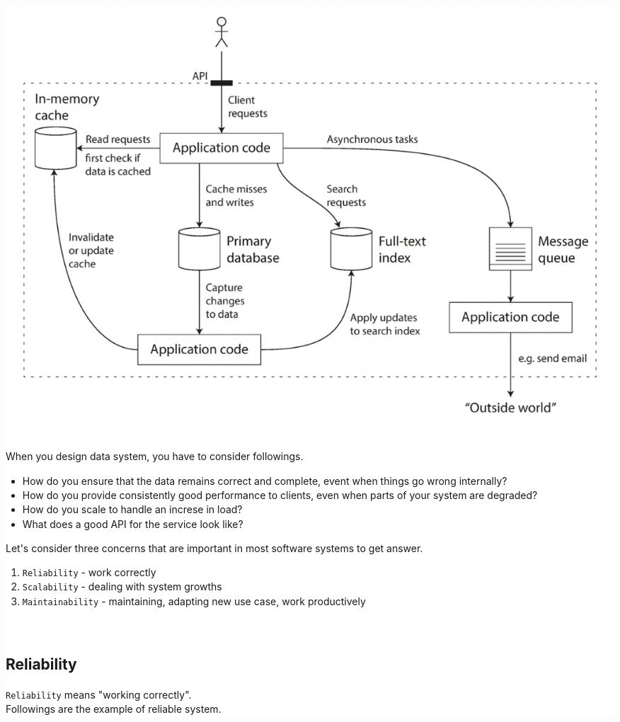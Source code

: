 ![01_cache_server](../resources/part1/01_cache_server.png)

When you design data system, you have to consider followings.   

- How do you ensure that the data remains correct and complete, event when things go wrong internally?
- How do you provide consistently good performance to clients, even when parts of your system are degraded?
- How do you scale to handle an increse in load?
- What does a good API for the service look like?

Let's consider three concerns that are important in most software systems to get answer.  

1. `Reliability` - work correctly
2. `Scalability` - dealing with system growths
3. `Maintainability` - maintaining, adapting new use case, work productively

<br/>

## Reliability

`Reliability` means "working correctly".  
Followings are the example of reliable system.
